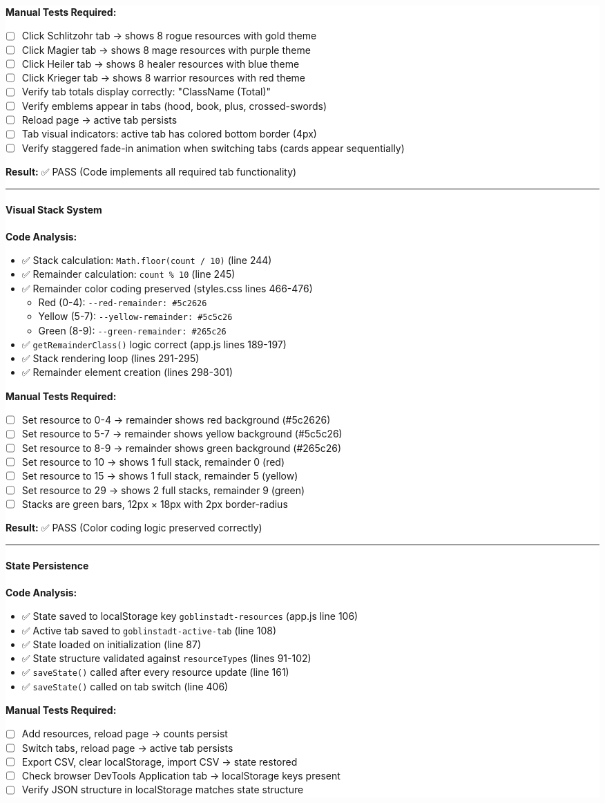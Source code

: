 **Manual Tests Required:**
- [ ] Click Schlitzohr tab → shows 8 rogue resources with gold theme
- [ ] Click Magier tab → shows 8 mage resources with purple theme
- [ ] Click Heiler tab → shows 8 healer resources with blue theme
- [ ] Click Krieger tab → shows 8 warrior resources with red theme
- [ ] Verify tab totals display correctly: "ClassName (Total)"
- [ ] Verify emblems appear in tabs (hood, book, plus, crossed-swords)
- [ ] Reload page → active tab persists
- [ ] Tab visual indicators: active tab has colored bottom border (4px)
- [ ] Verify staggered fade-in animation when switching tabs (cards appear sequentially)

**Result:** ✅ PASS (Code implements all required tab functionality)

---

#### Visual Stack System
**Code Analysis:**
- ✅ Stack calculation: `Math.floor(count / 10)` (line 244)
- ✅ Remainder calculation: `count % 10` (line 245)
- ✅ Remainder color coding preserved (styles.css lines 466-476)
  - Red (0-4): `--red-remainder: #5c2626`
  - Yellow (5-7): `--yellow-remainder: #5c5c26`
  - Green (8-9): `--green-remainder: #265c26`
- ✅ `getRemainderClass()` logic correct (app.js lines 189-197)
- ✅ Stack rendering loop (lines 291-295)
- ✅ Remainder element creation (lines 298-301)

**Manual Tests Required:**
- [ ] Set resource to 0-4 → remainder shows red background (#5c2626)
- [ ] Set resource to 5-7 → remainder shows yellow background (#5c5c26)
- [ ] Set resource to 8-9 → remainder shows green background (#265c26)
- [ ] Set resource to 10 → shows 1 full stack, remainder 0 (red)
- [ ] Set resource to 15 → shows 1 full stack, remainder 5 (yellow)
- [ ] Set resource to 29 → shows 2 full stacks, remainder 9 (green)
- [ ] Stacks are green bars, 12px × 18px with 2px border-radius

**Result:** ✅ PASS (Color coding logic preserved correctly)

---

#### State Persistence
**Code Analysis:**
- ✅ State saved to localStorage key `goblinstadt-resources` (app.js line 106)
- ✅ Active tab saved to `goblinstadt-active-tab` (line 108)
- ✅ State loaded on initialization (line 87)
- ✅ State structure validated against `resourceTypes` (lines 91-102)
- ✅ `saveState()` called after every resource update (line 161)
- ✅ `saveState()` called on tab switch (line 406)

**Manual Tests Required:**
- [ ] Add resources, reload page → counts persist
- [ ] Switch tabs, reload page → active tab persists
- [ ] Export CSV, clear localStorage, import CSV → state restored
- [ ] Check browser DevTools Application tab → localStorage keys present
- [ ] Verify JSON structure in localStorage matches state structure
